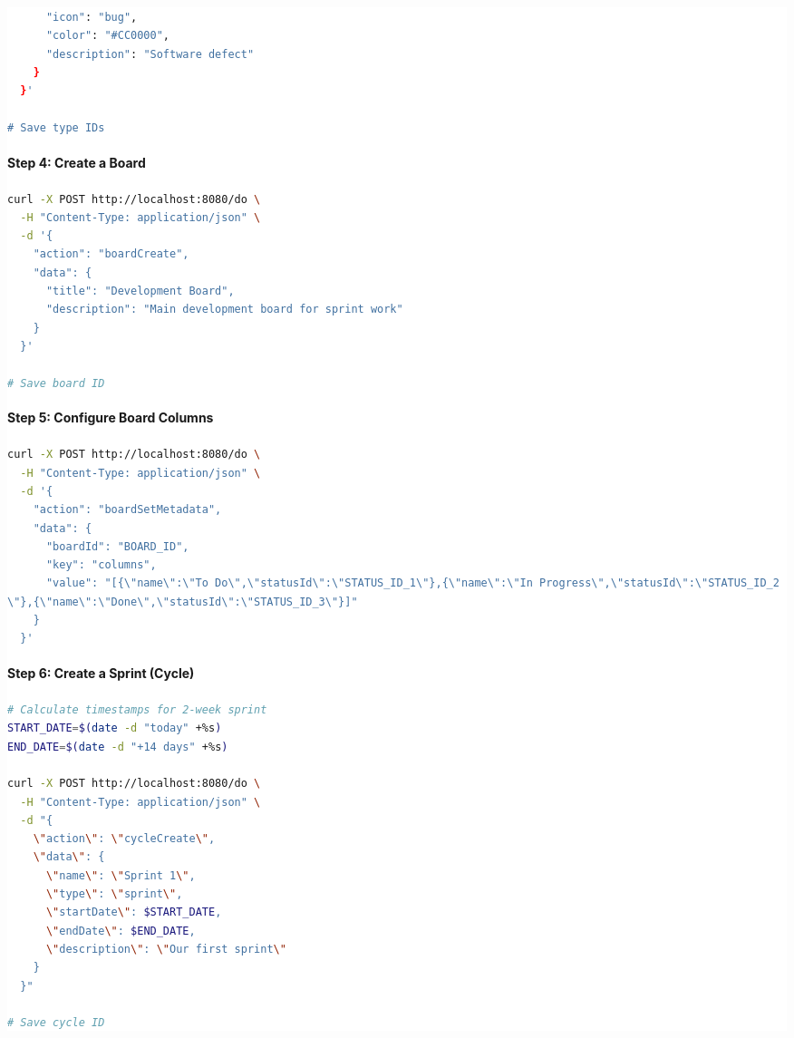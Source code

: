 ```bash
      "icon": "bug",
      "color": "#CC0000",
      "description": "Software defect"
    }
  }'

# Save type IDs
```

#### Step 4: Create a Board

```bash
curl -X POST http://localhost:8080/do \
  -H "Content-Type: application/json" \
  -d '{
    "action": "boardCreate",
    "data": {
      "title": "Development Board",
      "description": "Main development board for sprint work"
    }
  }'

# Save board ID
```

#### Step 5: Configure Board Columns

```bash
curl -X POST http://localhost:8080/do \
  -H "Content-Type: application/json" \
  -d '{
    "action": "boardSetMetadata",
    "data": {
      "boardId": "BOARD_ID",
      "key": "columns",
      "value": "[{\"name\":\"To Do\",\"statusId\":\"STATUS_ID_1\"},{\"name\":\"In Progress\",\"statusId\":\"STATUS_ID_2\"},{\"name\":\"Done\",\"statusId\":\"STATUS_ID_3\"}]"
    }
  }'
```

#### Step 6: Create a Sprint (Cycle)

```bash
# Calculate timestamps for 2-week sprint
START_DATE=$(date -d "today" +%s)
END_DATE=$(date -d "+14 days" +%s)

curl -X POST http://localhost:8080/do \
  -H "Content-Type: application/json" \
  -d "{
    \"action\": \"cycleCreate\",
    \"data\": {
      \"name\": \"Sprint 1\",
      \"type\": \"sprint\",
      \"startDate\": $START_DATE,
      \"endDate\": $END_DATE,
      \"description\": \"Our first sprint\"
    }
  }"

# Save cycle ID
```
